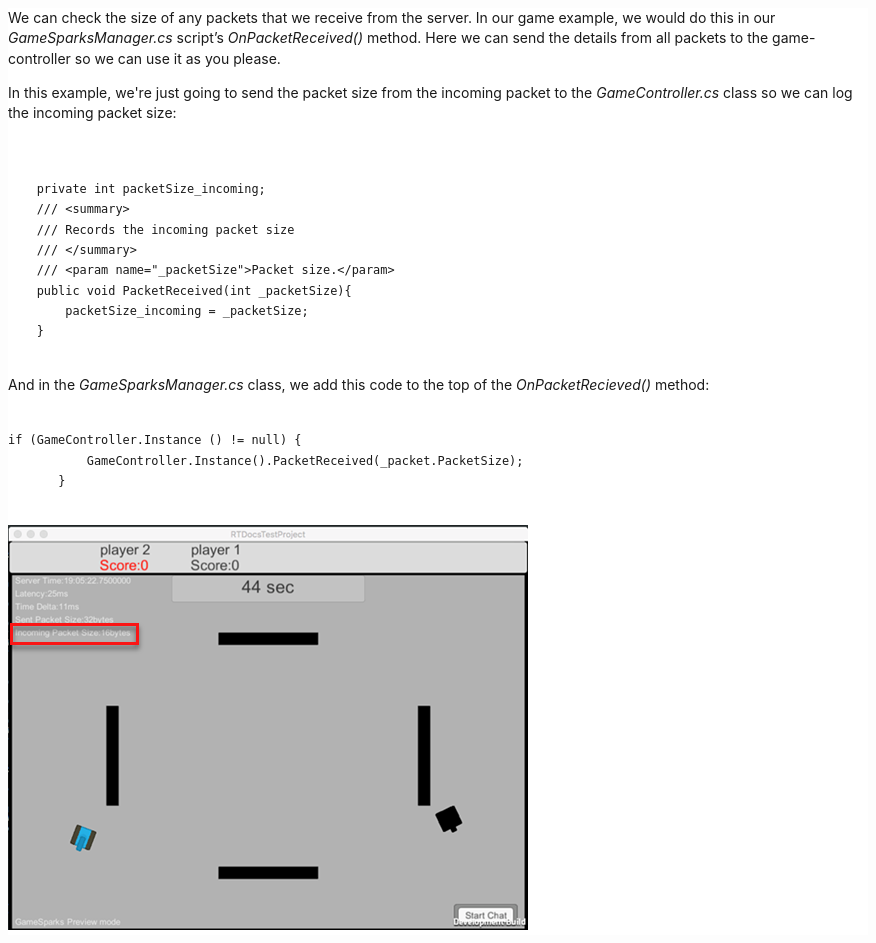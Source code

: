 We can check the size of any packets that we receive from the server. In our game example, we would do this in our *GameSparksManager.cs* script’s *OnPacketReceived()* method. Here we can send the details from all packets to the game-controller so we can use it as you please.

In this example, we're just going to send the packet size from the incoming packet to the *GameController.cs* class so we can log the incoming packet size:

```


    private int packetSize_incoming;
    /// <summary>
    /// Records the incoming packet size
    /// </summary>
    /// <param name="_packetSize">Packet size.</param>
    public void PacketReceived(int _packetSize){
        packetSize_incoming = _packetSize;
    }


```


And in the *GameSparksManager.cs* class, we add this code to the top of the *OnPacketRecieved()* method:

```

if (GameController.Instance () != null) {
           GameController.Instance().PacketReceived(_packet.PacketSize);
       }


```

![](img/ClockSync/4.png)
